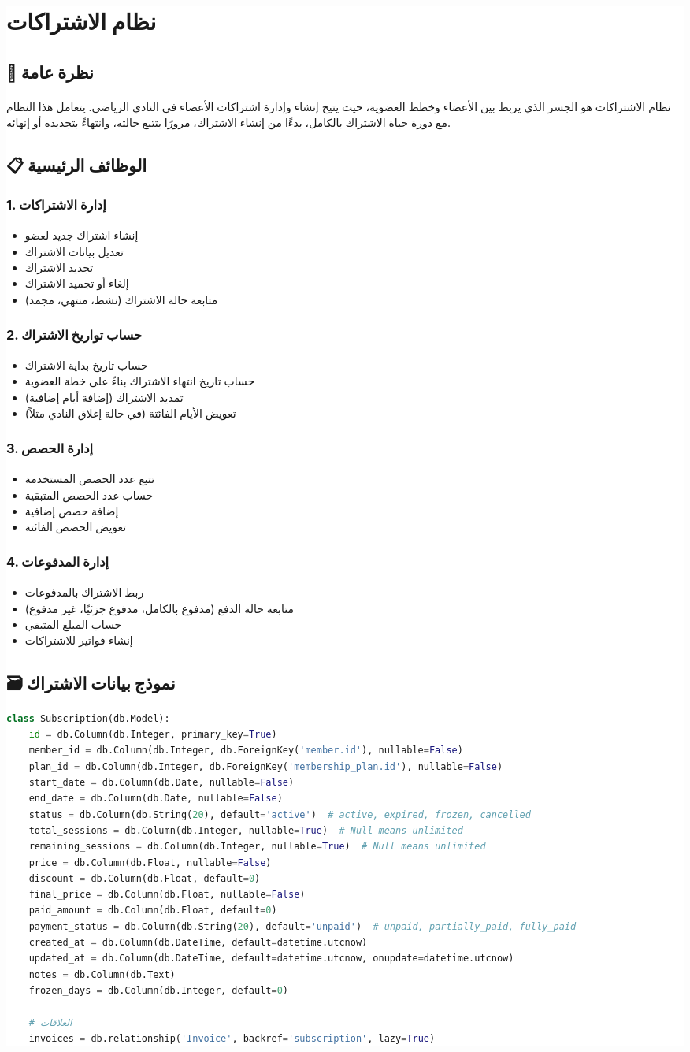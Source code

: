 # نظام الاشتراكات

## 🎯 نظرة عامة

نظام الاشتراكات هو الجسر الذي يربط بين الأعضاء وخطط العضوية، حيث يتيح إنشاء وإدارة اشتراكات الأعضاء في النادي الرياضي. يتعامل هذا النظام مع دورة حياة الاشتراك بالكامل، بدءًا من إنشاء الاشتراك، مرورًا بتتبع حالته، وانتهاءً بتجديده أو إنهائه.

## 📋 الوظائف الرئيسية

### 1. إدارة الاشتراكات
- إنشاء اشتراك جديد لعضو
- تعديل بيانات الاشتراك
- تجديد الاشتراك
- إلغاء أو تجميد الاشتراك
- متابعة حالة الاشتراك (نشط، منتهي، مجمد)

### 2. حساب تواريخ الاشتراك
- حساب تاريخ بداية الاشتراك
- حساب تاريخ انتهاء الاشتراك بناءً على خطة العضوية
- تمديد الاشتراك (إضافة أيام إضافية)
- تعويض الأيام الفائتة (في حالة إغلاق النادي مثلاً)

### 3. إدارة الحصص
- تتبع عدد الحصص المستخدمة
- حساب عدد الحصص المتبقية
- إضافة حصص إضافية
- تعويض الحصص الفائتة

### 4. إدارة المدفوعات
- ربط الاشتراك بالمدفوعات
- متابعة حالة الدفع (مدفوع بالكامل، مدفوع جزئيًا، غير مدفوع)
- حساب المبلغ المتبقي
- إنشاء فواتير للاشتراكات

## 🗃️ نموذج بيانات الاشتراك

```python
class Subscription(db.Model):
    id = db.Column(db.Integer, primary_key=True)
    member_id = db.Column(db.Integer, db.ForeignKey('member.id'), nullable=False)
    plan_id = db.Column(db.Integer, db.ForeignKey('membership_plan.id'), nullable=False)
    start_date = db.Column(db.Date, nullable=False)
    end_date = db.Column(db.Date, nullable=False)
    status = db.Column(db.String(20), default='active')  # active, expired, frozen, cancelled
    total_sessions = db.Column(db.Integer, nullable=True)  # Null means unlimited
    remaining_sessions = db.Column(db.Integer, nullable=True)  # Null means unlimited
    price = db.Column(db.Float, nullable=False)
    discount = db.Column(db.Float, default=0)
    final_price = db.Column(db.Float, nullable=False)
    paid_amount = db.Column(db.Float, default=0)
    payment_status = db.Column(db.String(20), default='unpaid')  # unpaid, partially_paid, fully_paid
    created_at = db.Column(db.DateTime, default=datetime.utcnow)
    updated_at = db.Column(db.DateTime, default=datetime.utcnow, onupdate=datetime.utcnow)
    notes = db.Column(db.Text)
    frozen_days = db.Column(db.Integer, default=0)
    
    # العلاقات
    invoices = db.relationship('Invoice', backref='subscription', lazy=True)
```